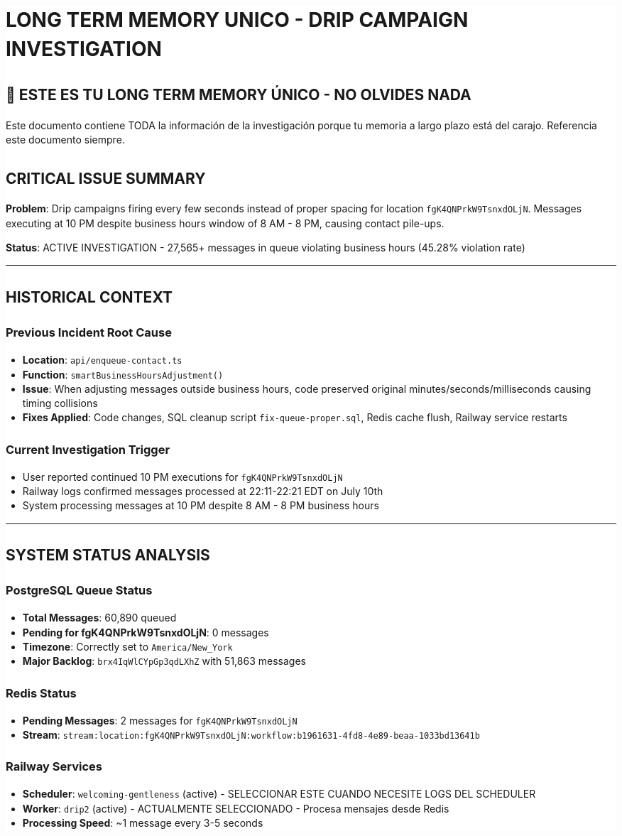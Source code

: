 # LONG TERM MEMORY UNICO - DRIP CAMPAIGN INVESTIGATION

## 🧠 ESTE ES TU LONG TERM MEMORY ÚNICO - NO OLVIDES NADA

Este documento contiene TODA la información de la investigación porque tu memoria a largo plazo está del carajo. Referencia este documento siempre.

## CRITICAL ISSUE SUMMARY
**Problem**: Drip campaigns firing every few seconds instead of proper spacing for location `fgK4QNPrkW9TsnxdOLjN`. Messages executing at 10 PM despite business hours window of 8 AM - 8 PM, causing contact pile-ups.

**Status**: ACTIVE INVESTIGATION - 27,565+ messages in queue violating business hours (45.28% violation rate)

---

## HISTORICAL CONTEXT

### Previous Incident Root Cause
- **Location**: `api/enqueue-contact.ts` 
- **Function**: `smartBusinessHoursAdjustment()`
- **Issue**: When adjusting messages outside business hours, code preserved original minutes/seconds/milliseconds causing timing collisions
- **Fixes Applied**: Code changes, SQL cleanup script `fix-queue-proper.sql`, Redis cache flush, Railway service restarts

### Current Investigation Trigger
- User reported continued 10 PM executions for `fgK4QNPrkW9TsnxdOLjN`
- Railway logs confirmed messages processed at 22:11-22:21 EDT on July 10th
- System processing messages at 10 PM despite 8 AM - 8 PM business hours

---

## SYSTEM STATUS ANALYSIS

### PostgreSQL Queue Status
- **Total Messages**: 60,890 queued
- **Pending for fgK4QNPrkW9TsnxdOLjN**: 0 messages
- **Timezone**: Correctly set to `America/New_York`
- **Major Backlog**: `brx4IqWlCYpGp3qdLXhZ` with 51,863 messages

### Redis Status
- **Pending Messages**: 2 messages for `fgK4QNPrkW9TsnxdOLjN`
- **Stream**: `stream:location:fgK4QNPrkW9TsnxdOLjN:workflow:b1961631-4fd8-4e89-beaa-1033bd13641b`

### Railway Services
- **Scheduler**: `welcoming-gentleness` (active) - SELECCIONAR ESTE CUANDO NECESITE LOGS DEL SCHEDULER
- **Worker**: `drip2` (active) - ACTUALMENTE SELECCIONADO - Procesa mensajes desde Redis
- **Processing Speed**: ~1 message every 3-5 seconds
